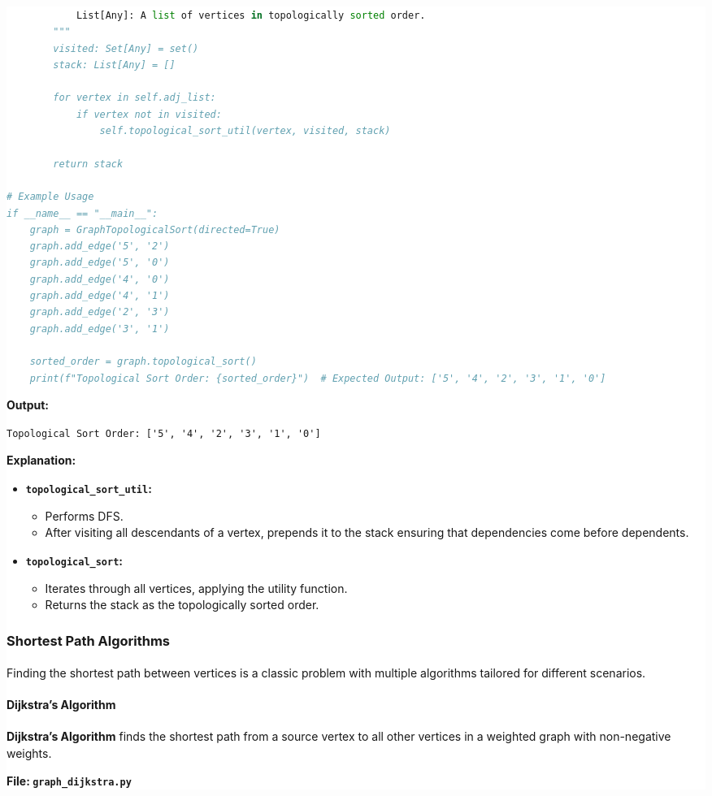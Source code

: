 ```python:graph_topological_sort.py:path/to/graph_topological_sort.py
            List[Any]: A list of vertices in topologically sorted order.
        """
        visited: Set[Any] = set()
        stack: List[Any] = []
        
        for vertex in self.adj_list:
            if vertex not in visited:
                self.topological_sort_util(vertex, visited, stack)
        
        return stack

# Example Usage
if __name__ == "__main__":
    graph = GraphTopologicalSort(directed=True)
    graph.add_edge('5', '2')
    graph.add_edge('5', '0')
    graph.add_edge('4', '0')
    graph.add_edge('4', '1')
    graph.add_edge('2', '3')
    graph.add_edge('3', '1')
    
    sorted_order = graph.topological_sort()
    print(f"Topological Sort Order: {sorted_order}")  # Expected Output: ['5', '4', '2', '3', '1', '0']
```

**Output:**
```plaintext
Topological Sort Order: ['5', '4', '2', '3', '1', '0']
```

**Explanation:**

- **`topological_sort_util`:**
  - Performs DFS.
  - After visiting all descendants of a vertex, prepends it to the stack ensuring that dependencies come before dependents.

- **`topological_sort`:**
  - Iterates through all vertices, applying the utility function.
  - Returns the stack as the topologically sorted order.

### Shortest Path Algorithms

Finding the shortest path between vertices is a classic problem with multiple algorithms tailored for different scenarios.

#### Dijkstra’s Algorithm

**Dijkstra’s Algorithm** finds the shortest path from a source vertex to all other vertices in a weighted graph with non-negative weights.

**File: `graph_dijkstra.py`**
